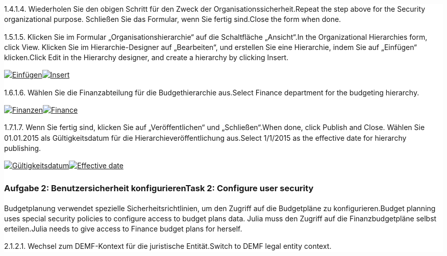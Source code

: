 <span data-ttu-id="f7387-145">1.4.</span><span class="sxs-lookup"><span data-stu-id="f7387-145">1.4.</span></span> <span data-ttu-id="f7387-146">Wiederholen Sie den obigen Schritt für den Zweck der Organisationssicherheit.</span><span class="sxs-lookup"><span data-stu-id="f7387-146">Repeat the step above for the Security organizational purpose.</span></span> <span data-ttu-id="f7387-147">Schließen Sie das Formular, wenn Sie fertig sind.</span><span class="sxs-lookup"><span data-stu-id="f7387-147">Close the form when done.</span></span>

<span data-ttu-id="f7387-148">1.5.</span><span class="sxs-lookup"><span data-stu-id="f7387-148">1.5.</span></span> <span data-ttu-id="f7387-149">Klicken Sie im Formular „Organisationshierarchie“ auf die Schaltfläche „Ansicht“.</span><span class="sxs-lookup"><span data-stu-id="f7387-149">In the Organizational Hierarchies form, click View.</span></span> <span data-ttu-id="f7387-150">Klicken Sie im Hierarchie-Designer auf „Bearbeiten“, und erstellen Sie eine Hierarchie, indem Sie auf „Einfügen“ klicken.</span><span class="sxs-lookup"><span data-stu-id="f7387-150">Click Edit in the Hierarchy designer, and create a hierarchy by clicking Insert.</span></span>

<span data-ttu-id="f7387-151">[![Einfügen](./media/screenshot7.png)](./media/screenshot7.png)</span><span class="sxs-lookup"><span data-stu-id="f7387-151">[![Insert](./media/screenshot7.png)](./media/screenshot7.png)</span></span> 

<span data-ttu-id="f7387-152">1.6.</span><span class="sxs-lookup"><span data-stu-id="f7387-152">1.6.</span></span> <span data-ttu-id="f7387-153">Wählen Sie die Finanzabteilung für die Budgethierarchie aus.</span><span class="sxs-lookup"><span data-stu-id="f7387-153">Select Finance department for the budgeting hierarchy.</span></span> 

<span data-ttu-id="f7387-154">[![Finanzen](./media/screenshot8.png)](./media/screenshot8.png)</span><span class="sxs-lookup"><span data-stu-id="f7387-154">[![Finance](./media/screenshot8.png)](./media/screenshot8.png)</span></span>

<span data-ttu-id="f7387-155">1.7.</span><span class="sxs-lookup"><span data-stu-id="f7387-155">1.7.</span></span> <span data-ttu-id="f7387-156">Wenn Sie fertig sind, klicken Sie auf „Veröffentlichen“ und „Schließen“.</span><span class="sxs-lookup"><span data-stu-id="f7387-156">When done, click Publish and Close.</span></span> <span data-ttu-id="f7387-157">Wählen Sie 01.01.2015 als Gültigkeitsdatum für die Hierarchieveröffentlichung aus.</span><span class="sxs-lookup"><span data-stu-id="f7387-157">Select 1/1/2015 as the effective date for hierarchy publishing.</span></span>

<span data-ttu-id="f7387-158">[![Gültigkeitsdatum](./media/screenshot9.png)](./media/screenshot9.png)</span><span class="sxs-lookup"><span data-stu-id="f7387-158">[![Effective date](./media/screenshot9.png)](./media/screenshot9.png)</span></span>

### <a name="task-2-configure-user-security"></a><span data-ttu-id="f7387-159">Aufgabe 2: Benutzersicherheit konfigurieren</span><span class="sxs-lookup"><span data-stu-id="f7387-159">Task 2: Configure user security</span></span>
<span data-ttu-id="f7387-160">Budgetplanung verwendet spezielle Sicherheitsrichtlinien, um den Zugriff auf die Budgetpläne zu konfigurieren.</span><span class="sxs-lookup"><span data-stu-id="f7387-160">Budget planning uses special security policies to configure access to budget plans data.</span></span> <span data-ttu-id="f7387-161">Julia muss den Zugriff auf die Finanzbudgetpläne selbst erteilen.</span><span class="sxs-lookup"><span data-stu-id="f7387-161">Julia needs to give access to Finance budget plans for herself.</span></span> 

<span data-ttu-id="f7387-162">2.1.</span><span class="sxs-lookup"><span data-stu-id="f7387-162">2.1.</span></span> <span data-ttu-id="f7387-163">Wechsel zum DEMF-Kontext für die juristische Entität.</span><span class="sxs-lookup"><span data-stu-id="f7387-163">Switch to DEMF legal entity context.</span></span> 
